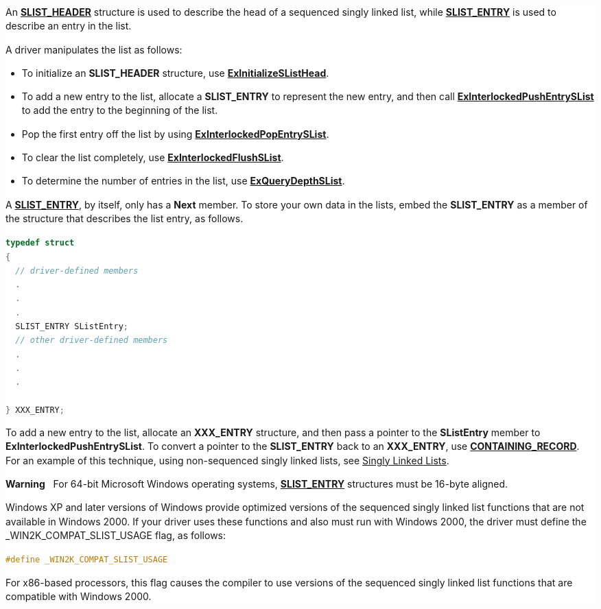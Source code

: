 An [**SLIST\_HEADER**](./eprocess.md) structure is used to describe the head of a sequenced singly linked list, while [**SLIST\_ENTRY**](/windows-hardware/drivers/ddi/wdm/ns-wdm-_slist_entry) is used to describe an entry in the list.

A driver manipulates the list as follows:

-   To initialize an **SLIST\_HEADER** structure, use [**ExInitializeSListHead**](/windows-hardware/drivers/ddi/wdm/nf-wdm-initializeslisthead).

-   To add a new entry to the list, allocate a **SLIST\_ENTRY** to represent the new entry, and then call [**ExInterlockedPushEntrySList**](/windows-hardware/drivers/ddi/wdm/nf-wdm-exinterlockedpushentryslist) to add the entry to the beginning of the list.

-   Pop the first entry off the list by using [**ExInterlockedPopEntrySList**](/windows-hardware/drivers/ddi/wdm/nf-wdm-exinterlockedpopentryslist).

-   To clear the list completely, use [**ExInterlockedFlushSList**](/windows-hardware/drivers/ddi/wdm/nf-wdm-exinterlockedflushslist).

-   To determine the number of entries in the list, use [**ExQueryDepthSList**](/windows-hardware/drivers/ddi/wdm/nf-wdm-exquerydepthslist).

A [**SLIST\_ENTRY**](/windows-hardware/drivers/ddi/wdm/ns-wdm-_slist_entry), by itself, only has a **Next** member. To store your own data in the lists, embed the **SLIST\_ENTRY** as a member of the structure that describes the list entry, as follows.

```cpp
typedef struct 
{
  // driver-defined members
  .
  .
  .
  SLIST_ENTRY SListEntry;
  // other driver-defined members
  .
  .
  .

} XXX_ENTRY;
```

To add a new entry to the list, allocate an **XXX\_ENTRY** structure, and then pass a pointer to the **SListEntry** member to **ExInterlockedPushEntrySList**. To convert a pointer to the **SLIST\_ENTRY** back to an **XXX\_ENTRY**, use [**CONTAINING\_RECORD**](./mm-bad-pointer.md). For an example of this technique, using non-sequenced singly linked lists, see [Singly Linked Lists](#singly-linked-lists).

**Warning**   For 64-bit Microsoft Windows operating systems, [**SLIST\_ENTRY**](/windows-hardware/drivers/ddi/wdm/ns-wdm-_slist_entry) structures must be 16-byte aligned.

 

Windows XP and later versions of Windows provide optimized versions of the sequenced singly linked list functions that are not available in Windows 2000. If your driver uses these functions and also must run with Windows 2000, the driver must define the \_WIN2K\_COMPAT\_SLIST\_USAGE flag, as follows:

```cpp
#define _WIN2K_COMPAT_SLIST_USAGE
```

For x86-based processors, this flag causes the compiler to use versions of the sequenced singly linked list functions that are compatible with Windows 2000.

 

